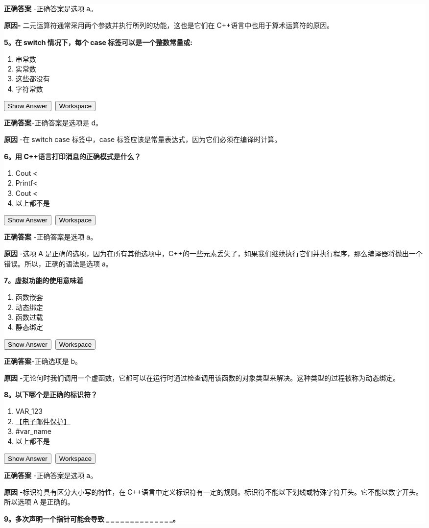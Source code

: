 **正确答案** -正确答案是选项 a。

**原因-** 二元运算符通常采用两个参数并执行所列的功能，这也是它们在 C++语言中也用于算术运算符的原因。

**5。在 switch 情况下，每个 case 标签可以是一个整数常量或:**

1.  串常数
2.  实常数
3.  这些都没有
4.  字符常数

<button class="showanswer" onclick="showhide(5)">Show Answer</button>  <button class="workspace" onclick="showworkspace(5)">Workspace</button> 

**正确答案**-正确答案是选项是 d。

**原因** -在 switch case 标签中，case 标签应该是常量表达式，因为它们必须在编译时计算。

**6。用 C++语言打印消息的正确模式是什么？**

1.  Cout <
2.  Printf<
3.  Cout <
4.  以上都不是

<button class="showanswer" onclick="showhide(6)">Show Answer</button>  <button class="workspace" onclick="showworkspace(6)">Workspace</button> 

**正确答案** -正确答案是选项 a。

**原因** -选项 A 是正确的选项，因为在所有其他选项中，C++的一些元素丢失了，如果我们继续执行它们并执行程序，那么编译器将抛出一个错误。所以，正确的语法是选项 a。

**7。虚拟功能的使用意味着**

1.  函数嵌套
2.  动态绑定
3.  函数过载
4.  静态绑定

<button class="showanswer" onclick="showhide(7)">Show Answer</button>  <button class="workspace" onclick="showworkspace(7)">Workspace</button> 

**正确答案**-正确选项是 b。

**原因** -无论何时我们调用一个虚函数，它都可以在运行时通过检查调用该函数的对象类型来解决。这种类型的过程被称为动态绑定。

**8。以下哪个是正确的标识符？**

1.  VAR_123
2.  [【电子邮件保护】](/cdn-cgi/l/email-protection)
3.  #var_name
4.  以上都不是

<button class="showanswer" onclick="showhide(8)">Show Answer</button>  <button class="workspace" onclick="showworkspace(8)">Workspace</button> 

**正确答案** -正确答案是选项 a。

**原因** -标识符具有区分大小写的特性，在 C++语言中定义标识符有一定的规则。标识符不能以下划线或特殊字符开头。它不能以数字开头。所以选项 A 是正确的。

**9。多次声明一个指针可能会导致 _ _ _ _ _ _ _ _ _ _ _ _ _ _。**
